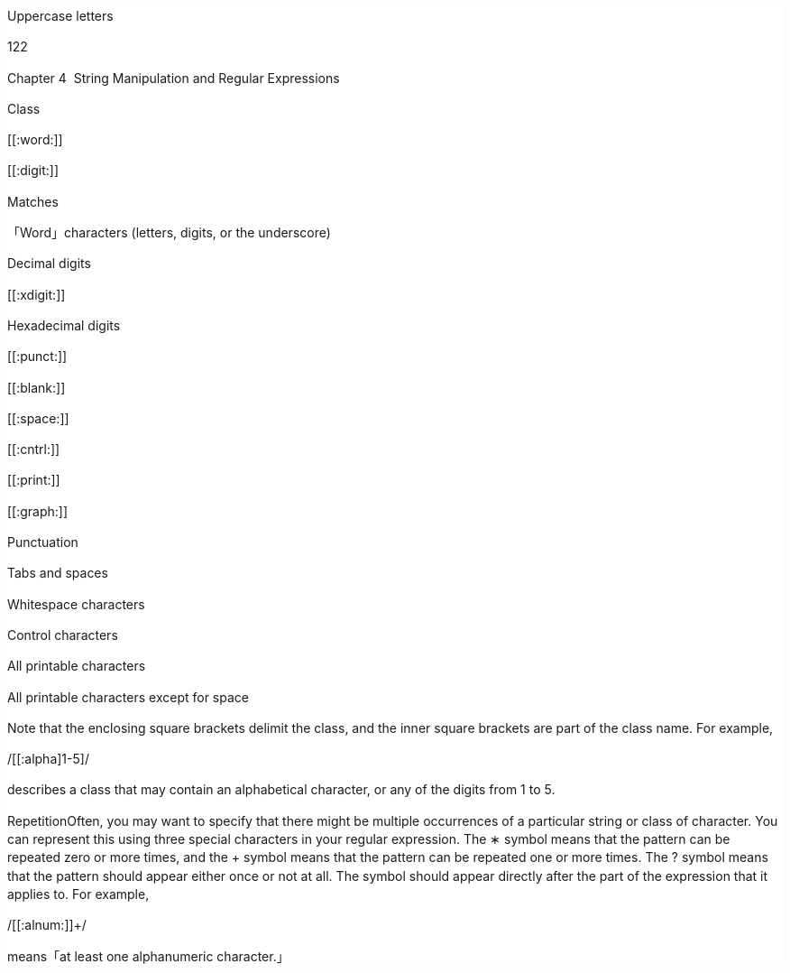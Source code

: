 Uppercase letters

122

Chapter 4  String Manipulation and Regular Expressions

Class

[[:word:]]

[[:digit:]]

Matches

「Word」characters (letters, digits, or the underscore)

Decimal digits

[[:xdigit:]]

Hexadecimal digits

[[:punct:]]

[[:blank:]]

[[:space:]]

[[:cntrl:]]

[[:print:]]

[[:graph:]]

Punctuation

Tabs and spaces

Whitespace characters

Control characters

All printable characters

All printable characters except for space

Note that the enclosing square brackets delimit the class, and the inner square brackets are part of the class name. For example,

/[[:alpha]1-5]/

describes a class that may contain an alphabetical character, or any of the digits from 1 to 5.

RepetitionOften, you may want to specify that there might be multiple occurrences of a particular string or class of character. You can represent this using three special characters in your regular expression. The ∗ symbol means that the pattern can be repeated zero or more times, and the + symbol means that the pattern can be repeated one or more times. The ? symbol means that the pattern should appear either once or not at all. The symbol should appear directly after the part of the expression that it applies to. For example,

/[[:alnum:]]+/

means「at least one alphanumeric character.」
